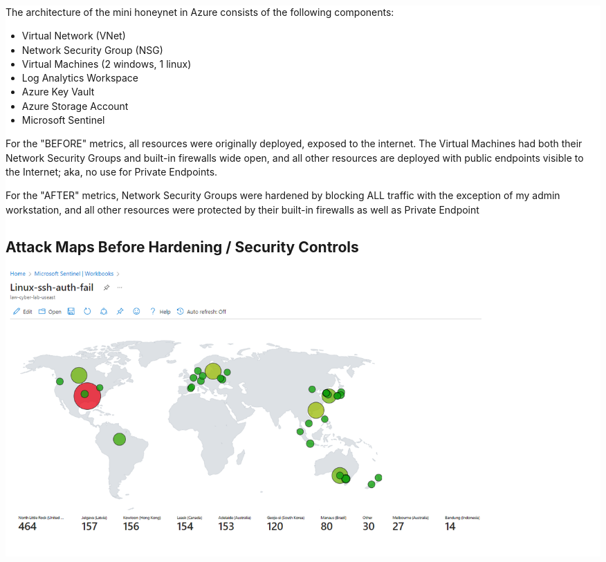 The architecture of the mini honeynet in Azure consists of the following components:

- Virtual Network (VNet)
- Network Security Group (NSG)
- Virtual Machines (2 windows, 1 linux)
- Log Analytics Workspace
- Azure Key Vault
- Azure Storage Account
- Microsoft Sentinel

For the "BEFORE" metrics, all resources were originally deployed, exposed to the internet. The Virtual Machines had both their Network Security Groups and built-in firewalls wide open, and all other resources are deployed with public endpoints visible to the Internet; aka, no use for Private Endpoints.

For the "AFTER" metrics, Network Security Groups were hardened by blocking ALL traffic with the exception of my admin workstation, and all other resources were protected by their built-in firewalls as well as Private Endpoint

## Attack Maps Before Hardening / Security Controls
<img src="Linux before.png" height="80%" width="80%" alt="Disk Sanitization Steps"/><br>
